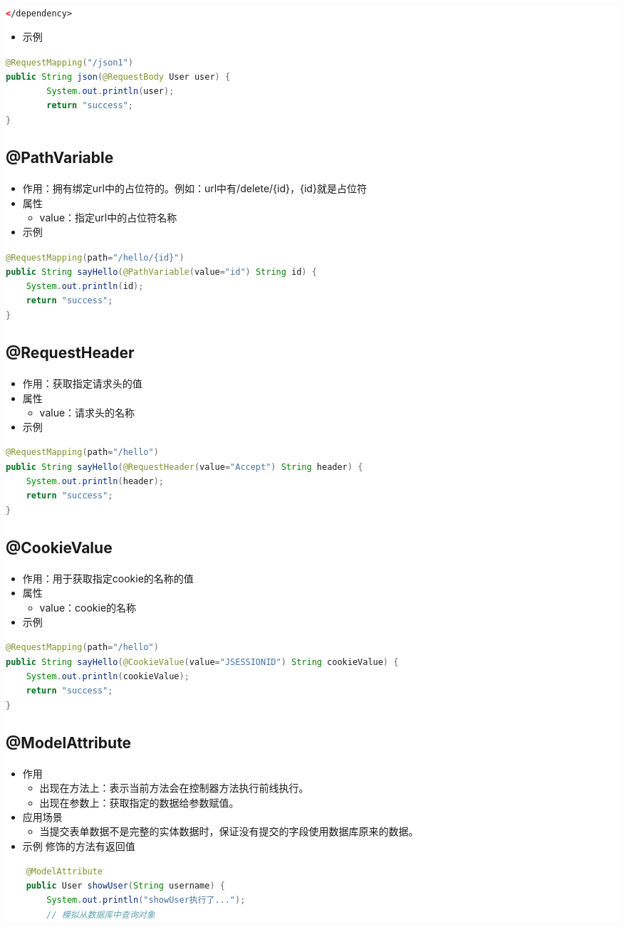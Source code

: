 ```xml
</dependency>
```
- 示例
```java
@RequestMapping("/json1")
public String json(@RequestBody User user) {
        System.out.println(user);
        return "success";
}
```


## @PathVariable
- 作用：拥有绑定url中的占位符的。例如：url中有/delete/{id}，{id}就是占位符
- 属性
	- value：指定url中的占位符名称
- 示例
```java
@RequestMapping(path="/hello/{id}") 
public String sayHello(@PathVariable(value="id") String id) { 
	System.out.println(id); 
	return "success"; 
}
```
## @RequestHeader
- 作用：获取指定请求头的值
- 属性
	-  value：请求头的名称
- 示例
```java
@RequestMapping(path="/hello") 
public String sayHello(@RequestHeader(value="Accept") String header) { 
	System.out.println(header); 
	return "success"; 
}
```
## @CookieValue
- 作用：用于获取指定cookie的名称的值
- 属性
	-  value：cookie的名称
- 示例
```java
@RequestMapping(path="/hello") 
public String sayHello(@CookieValue(value="JSESSIONID") String cookieValue) { 
	System.out.println(cookieValue); 
	return "success"; 
}
```
## @ModelAttribute
- 作用
	- 出现在方法上：表示当前方法会在控制器方法执行前线执行。
	- 出现在参数上：获取指定的数据给参数赋值。
- 应用场景
	- 当提交表单数据不是完整的实体数据时，保证没有提交的字段使用数据库原来的数据。
- 示例
修饰的方法有返回值
```java
    @ModelAttribute
    public User showUser(String username) {
        System.out.println("showUser执行了...");
        // 模拟从数据库中查询对象
```